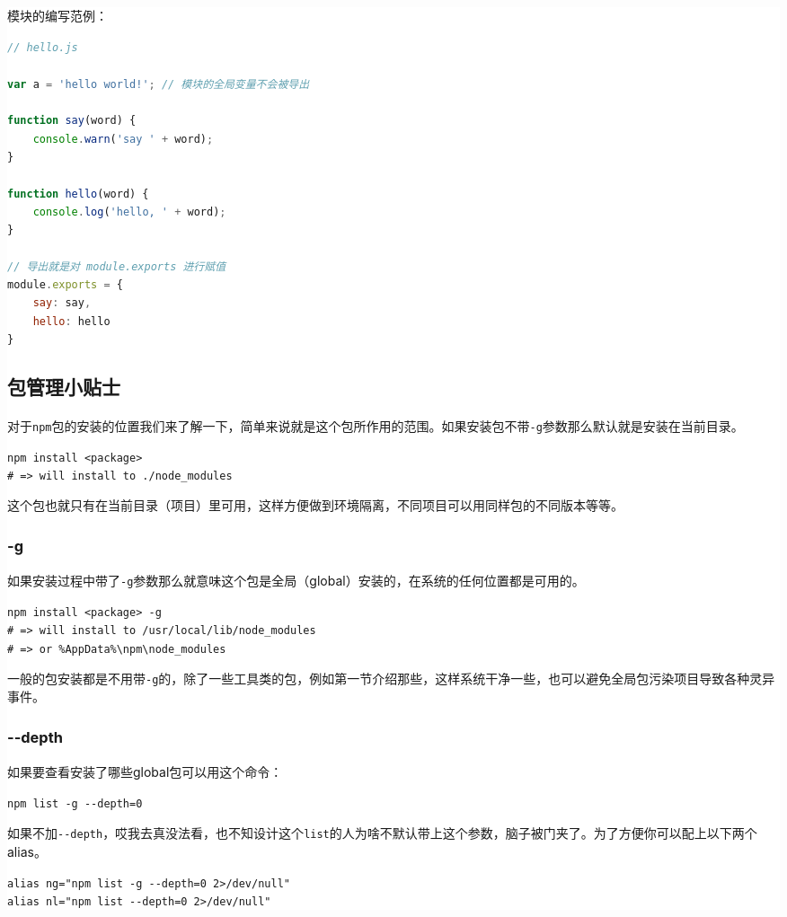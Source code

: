 模块的编写范例：

```js
// hello.js

var a = 'hello world!'; // 模块的全局变量不会被导出

function say(word) {
    console.warn('say ' + word);
}

function hello(word) {
    console.log('hello, ' + word);
}

// 导出就是对 module.exports 进行赋值
module.exports = {
    say: say,
    hello: hello
}
```

## 包管理小贴士

对于`npm`包的安装的位置我们来了解一下，简单来说就是这个包所作用的范围。如果安装包不带`-g`参数那么默认就是安装在当前目录。

```
npm install <package>
# => will install to ./node_modules
```

这个包也就只有在当前目录（项目）里可用，这样方便做到环境隔离，不同项目可以用同样包的不同版本等等。

### -g

如果安装过程中带了`-g`参数那么就意味这个包是全局（global）安装的，在系统的任何位置都是可用的。

```
npm install <package> -g
# => will install to /usr/local/lib/node_modules
# => or %AppData%\npm\node_modules
```

一般的包安装都是不用带`-g`的，除了一些工具类的包，例如第一节介绍那些，这样系统干净一些，也可以避免全局包污染项目导致各种灵异事件。

### --depth

如果要查看安装了哪些global包可以用这个命令：

```
npm list -g --depth=0
```

如果不加`--depth`，哎我去真没法看，也不知设计这个`list`的人为啥不默认带上这个参数，脑子被门夹了。为了方便你可以配上以下两个alias。

```
alias ng="npm list -g --depth=0 2>/dev/null"
alias nl="npm list --depth=0 2>/dev/null"
```
